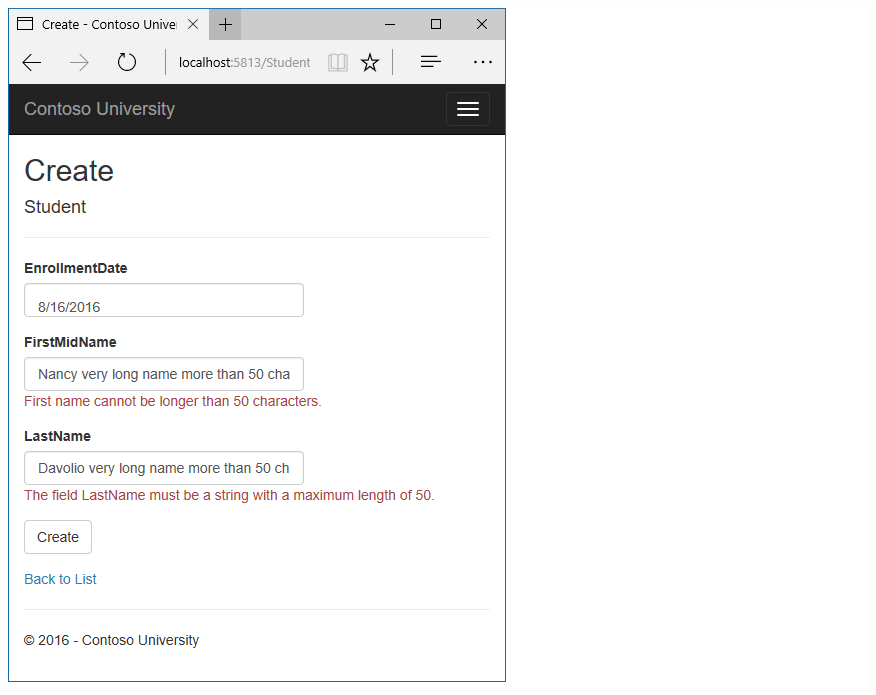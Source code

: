 ![Students index page showing string length errors](complex-data-model/_static/string-length-errors.png)